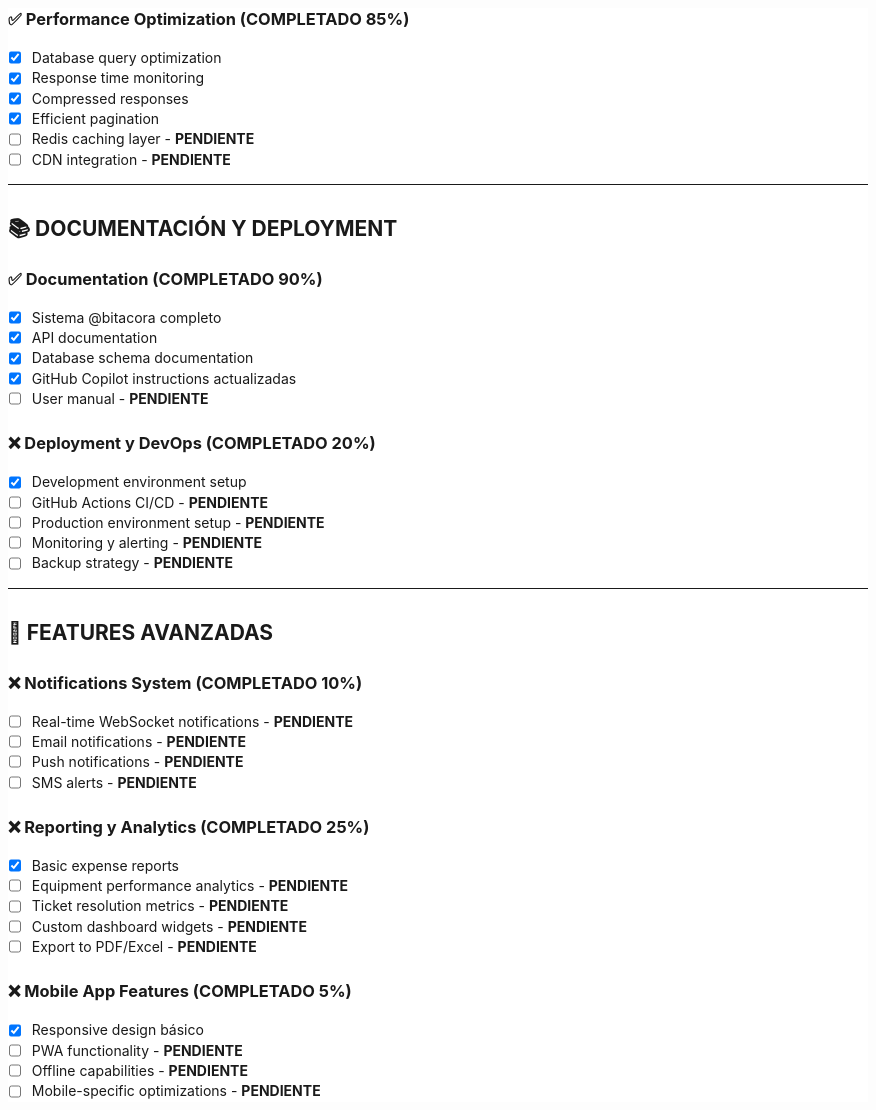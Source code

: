 ### ✅ **Performance Optimization (COMPLETADO 85%)**
- [x] Database query optimization
- [x] Response time monitoring
- [x] Compressed responses
- [x] Efficient pagination
- [ ] Redis caching layer - **PENDIENTE**
- [ ] CDN integration - **PENDIENTE**

---

## 📚 DOCUMENTACIÓN Y DEPLOYMENT

### ✅ **Documentation (COMPLETADO 90%)**
- [x] Sistema @bitacora completo
- [x] API documentation
- [x] Database schema documentation
- [x] GitHub Copilot instructions actualizadas
- [ ] User manual - **PENDIENTE**

### ❌ **Deployment y DevOps (COMPLETADO 20%)**
- [x] Development environment setup
- [ ] GitHub Actions CI/CD - **PENDIENTE**
- [ ] Production environment setup - **PENDIENTE**
- [ ] Monitoring y alerting - **PENDIENTE**
- [ ] Backup strategy - **PENDIENTE**

---

## 🎯 FEATURES AVANZADAS

### ❌ **Notifications System (COMPLETADO 10%)**
- [ ] Real-time WebSocket notifications - **PENDIENTE**
- [ ] Email notifications - **PENDIENTE**
- [ ] Push notifications - **PENDIENTE**
- [ ] SMS alerts - **PENDIENTE**

### ❌ **Reporting y Analytics (COMPLETADO 25%)**
- [x] Basic expense reports
- [ ] Equipment performance analytics - **PENDIENTE**
- [ ] Ticket resolution metrics - **PENDIENTE**
- [ ] Custom dashboard widgets - **PENDIENTE**
- [ ] Export to PDF/Excel - **PENDIENTE**

### ❌ **Mobile App Features (COMPLETADO 5%)**
- [x] Responsive design básico
- [ ] PWA functionality - **PENDIENTE**
- [ ] Offline capabilities - **PENDIENTE**
- [ ] Mobile-specific optimizations - **PENDIENTE**
